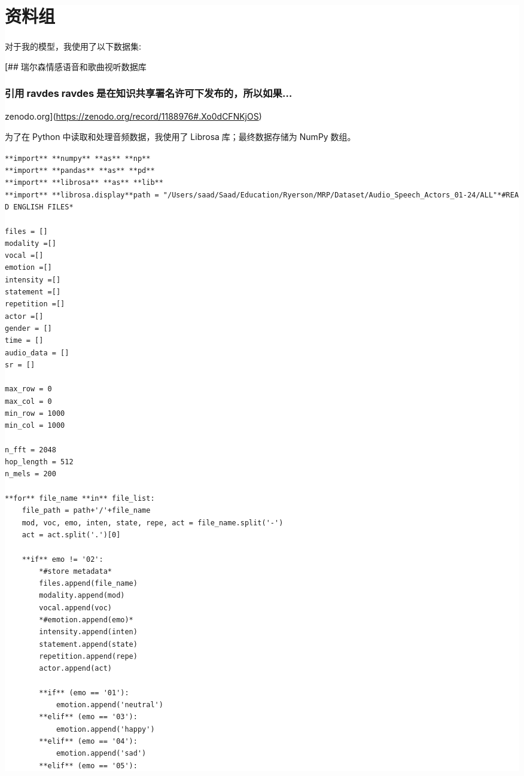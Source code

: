# 资料组

对于我的模型，我使用了以下数据集:

[](https://zenodo.org/record/1188976#.Xo0dCFNKjOS) [## 瑞尔森情感语音和歌曲视听数据库

### 引用 ravdes ravdes 是在知识共享署名许可下发布的，所以如果…

zenodo.org](https://zenodo.org/record/1188976#.Xo0dCFNKjOS) 

为了在 Python 中读取和处理音频数据，我使用了 Librosa 库；最终数据存储为 NumPy 数组。

```
**import** **numpy** **as** **np**
**import** **pandas** **as** **pd**
**import** **librosa** **as** **lib**
**import** **librosa.display**path = "/Users/saad/Saad/Education/Ryerson/MRP/Dataset/Audio_Speech_Actors_01-24/ALL"*#READ ENGLISH FILES*

files = []
modality =[]
vocal =[]
emotion =[]
intensity =[]
statement =[]
repetition =[]
actor =[]
gender = []
time = []
audio_data = []
sr = []

max_row = 0
max_col = 0
min_row = 1000
min_col = 1000

n_fft = 2048
hop_length = 512
n_mels = 200

**for** file_name **in** file_list:
    file_path = path+'/'+file_name
    mod, voc, emo, inten, state, repe, act = file_name.split('-')
    act = act.split('.')[0]

    **if** emo != '02':
        *#store metadata*
        files.append(file_name)
        modality.append(mod)
        vocal.append(voc)
        *#emotion.append(emo)*
        intensity.append(inten)
        statement.append(state)
        repetition.append(repe)
        actor.append(act)

        **if** (emo == '01'):
            emotion.append('neutral')
        **elif** (emo == '03'):
            emotion.append('happy')
        **elif** (emo == '04'):
            emotion.append('sad')
        **elif** (emo == '05'):
```
